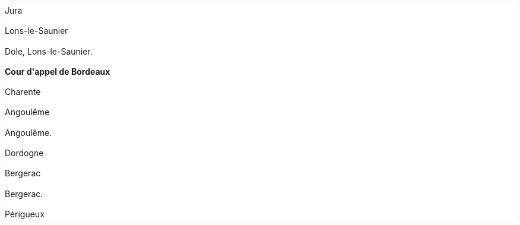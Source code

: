 Jura

</td>
      <td width="205">

Lons-le-Saunier

</td>
      <td width="205">

Dole, Lons-le-Saunier.

</td>
    </tr>
    <tr>
      <td colspan="3" width="614">

**Cour d'appel de Bordeaux**

</td>
    </tr>
    <tr>
      <td width="205">

Charente

</td>
      <td width="205">

Angoulême

</td>
      <td width="205">

Angoulême.

</td>
    </tr>
    <tr>
      <td width="205">

Dordogne

</td>
      <td width="205">

Bergerac

</td>
      <td width="205">

Bergerac.

</td>
    </tr>
    <tr>
      <td width="205">
      </td><td width="205">

Périgueux
